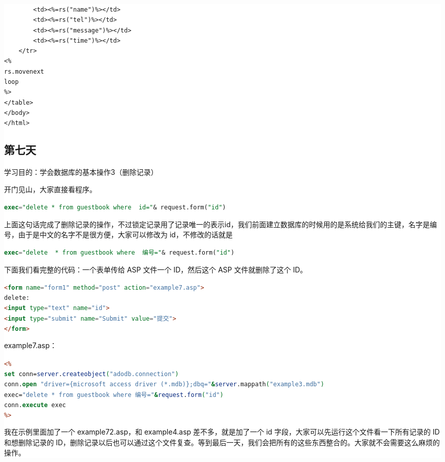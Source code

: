 ```php+HTML
        <td><%=rs("name")%></td>
        <td><%=rs("tel")%></td>
        <td><%=rs("message")%></td>
        <td><%=rs("time")%></td>
	</tr>
<%
rs.movenext
loop
%>
</table>
</body>
</html> 
```



## 第七天

学习目的：学会数据库的基本操作3（删除记录） 

开门见山，大家直接看程序。 

```sql
exec="delete * from guestbook where  id="& request.form("id") 
```

上面这句话完成了删除记录的操作，不过锁定记录用了记录唯一的表示id，我们前面建立数据库的时候用的是系统给我们的主键，名字是编号，由于是中文的名字不是很方便，大家可以修改为 id，不修改的话就是 

```sql
exec="delete  * from guestbook where  编号="& request.form("id") 
```



下面我们看完整的代码：一个表单传给 ASP 文件一个 ID，然后这个 ASP 文件就删除了这个 ID。 

```html
<form name="form1" method="post" action="example7.asp">
delete: 
<input type="text" name="id">
<input type="submit" name="Submit" value="提交">
</form>
```

example7.asp：

```asp
<%
set conn=server.createobject("adodb.connection")
conn.open "driver={microsoft access driver (*.mdb)};dbq="&server.mappath("example3.mdb")
exec="delete * from guestbook where 编号="&request.form("id")
conn.execute exec
%>
```



我在示例里面加了一个 example72.asp，和 example4.asp 差不多，就是加了一个 id 字段，大家可以先运行这个文件看一下所有记录的 ID 和想删除记录的 ID，删除记录以后也可以通过这个文件复查。等到最后一天，我们会把所有的这些东西整合的。大家就不会需要这么麻烦的操作。  
